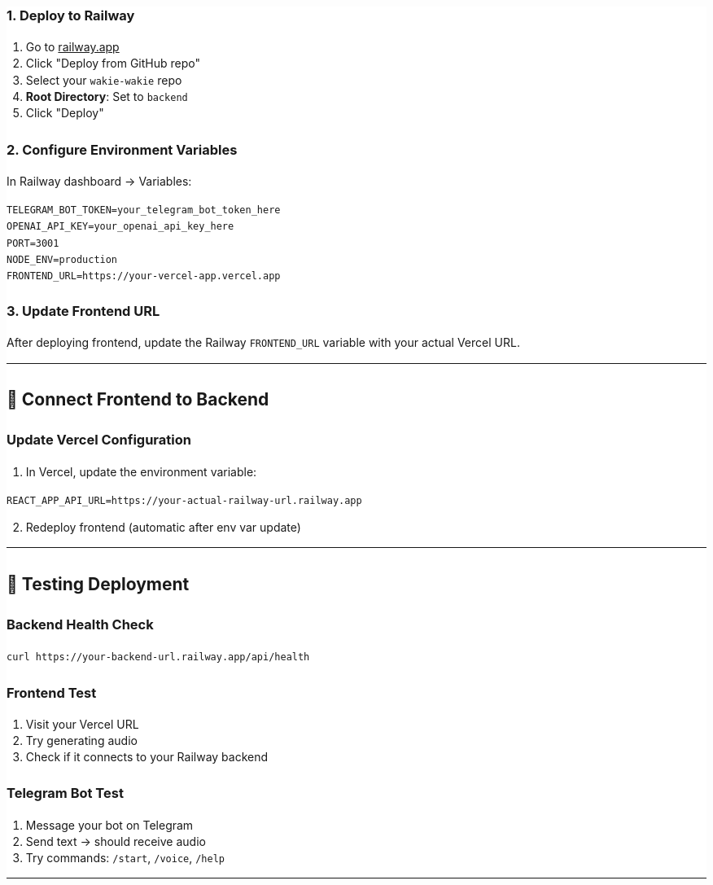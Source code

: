 ### 1. Deploy to Railway
1. Go to [railway.app](https://railway.app)
2. Click "Deploy from GitHub repo"
3. Select your `wakie-wakie` repo
4. **Root Directory**: Set to `backend`
5. Click "Deploy"

### 2. Configure Environment Variables
In Railway dashboard → Variables:
```env
TELEGRAM_BOT_TOKEN=your_telegram_bot_token_here
OPENAI_API_KEY=your_openai_api_key_here
PORT=3001
NODE_ENV=production
FRONTEND_URL=https://your-vercel-app.vercel.app
```

### 3. Update Frontend URL
After deploying frontend, update the Railway `FRONTEND_URL` variable with your actual Vercel URL.

---

## 🔗 Connect Frontend to Backend

### Update Vercel Configuration
1. In Vercel, update the environment variable:
```env
REACT_APP_API_URL=https://your-actual-railway-url.railway.app
```

2. Redeploy frontend (automatic after env var update)

---

## 🧪 Testing Deployment

### Backend Health Check
```bash
curl https://your-backend-url.railway.app/api/health
```

### Frontend Test
1. Visit your Vercel URL
2. Try generating audio
3. Check if it connects to your Railway backend

### Telegram Bot Test
1. Message your bot on Telegram
2. Send text → should receive audio
3. Try commands: `/start`, `/voice`, `/help`

---